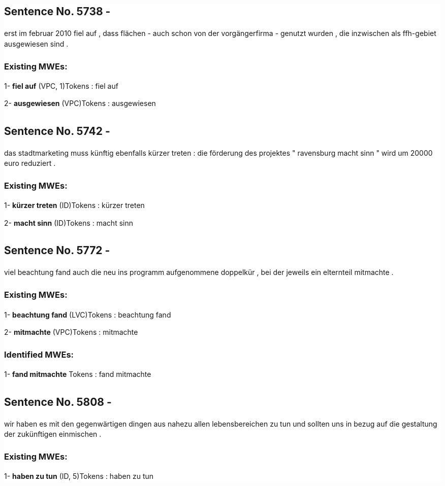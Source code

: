 ## Sentence No. 5738 - 
erst im februar 2010 fiel auf , dass flächen - auch schon von der vorgängerfirma - genutzt wurden , die inzwischen als ffh-gebiet ausgewiesen sind . 
### Existing MWEs: 
1- **fiel auf** (VPC, 1)Tokens : 
fiel
auf

2- **ausgewiesen** (VPC)Tokens : 
ausgewiesen

## Sentence No. 5742 - 
das stadtmarketing muss künftig ebenfalls kürzer treten : die förderung des projektes " ravensburg macht sinn " wird um 20000 euro reduziert . 
### Existing MWEs: 
1- **kürzer treten** (ID)Tokens : 
kürzer
treten

2- **macht sinn** (ID)Tokens : 
macht
sinn

## Sentence No. 5772 - 
viel beachtung fand auch die neu ins programm aufgenommene doppelkür , bei der jeweils ein elternteil mitmachte . 
### Existing MWEs: 
1- **beachtung fand** (LVC)Tokens : 
beachtung
fand

2- **mitmachte** (VPC)Tokens : 
mitmachte

### Identified MWEs: 
1- **fand mitmachte** Tokens : 
fand
mitmachte

## Sentence No. 5808 - 
wir haben es mit den gegenwärtigen dingen aus nahezu allen lebensbereichen zu tun und sollten uns in bezug auf die gestaltung der zukünftigen einmischen . 
### Existing MWEs: 
1- **haben zu tun** (ID, 5)Tokens : 
haben
zu
tun
